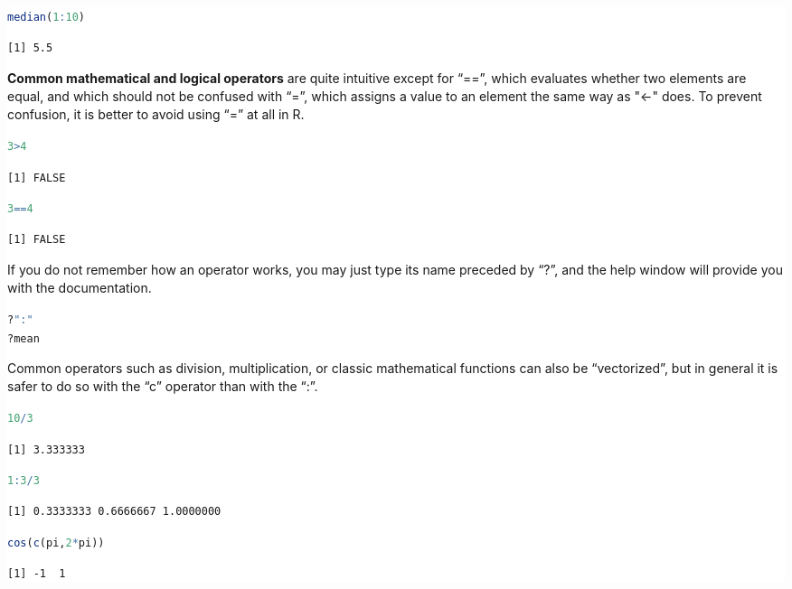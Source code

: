 ```r
median(1:10)
```

```
[1] 5.5
```

__Common mathematical and logical operators__ are quite intuitive except for “==”, which evaluates whether two elements are equal, and which should not be confused with “=”, which assigns a value to an element the same way as "<-" does. To prevent confusion, it is better to avoid using “=” at all in R.


```r
3>4
```

```
[1] FALSE
```

```r
3==4
```

```
[1] FALSE
```

If you do not remember how an operator works, you may just type its name preceded by “?”, and the help window will provide you with the documentation.

```r
?":"
?mean
```
Common operators such as division,  multiplication, or classic mathematical functions can also be “vectorized”, but in general it is safer to do so with the “c” operator than with the “:”.


```r
10/3
```

```
[1] 3.333333
```

```r
1:3/3
```

```
[1] 0.3333333 0.6666667 1.0000000
```

```r
cos(c(pi,2*pi))
```

```
[1] -1  1
```
